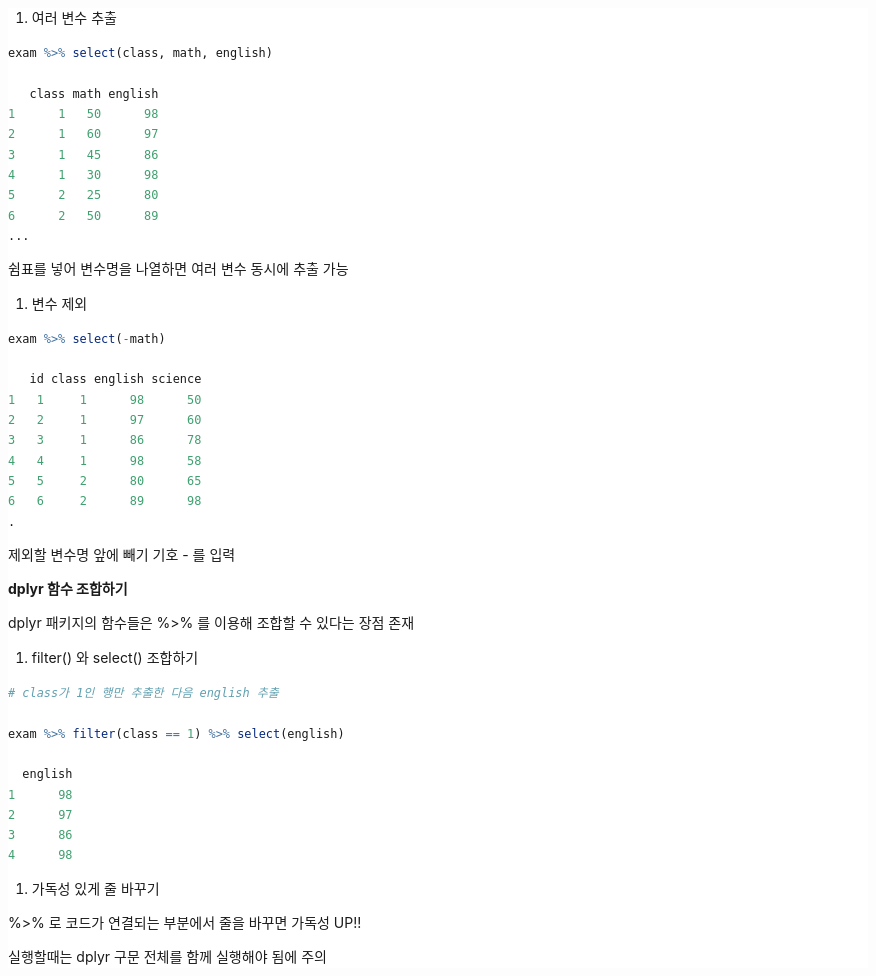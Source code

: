 1. 여러 변수 추출

```r
exam %>% select(class, math, english)

   class math english
1      1   50      98
2      1   60      97
3      1   45      86
4      1   30      98
5      2   25      80
6      2   50      89
...
```

쉼표를 넣어 변수명을 나열하면 여러 변수 동시에 추출 가능

1. 변수 제외

```r
exam %>% select(-math)

   id class english science
1   1     1      98      50
2   2     1      97      60
3   3     1      86      78
4   4     1      98      58
5   5     2      80      65
6   6     2      89      98
.
```

제외할 변수명 앞에 빼기 기호 - 를 입력

**dplyr 함수 조합하기**

dplyr 패키지의 함수들은 %>% 를 이용해 조합할 수 있다는 장점 존재

1. filter() 와 select() 조합하기

```r
# class가 1인 행만 추출한 다음 english 추출

exam %>% filter(class == 1) %>% select(english)

  english
1      98
2      97
3      86
4      98
```

1. 가독성 있게 줄 바꾸기

%>% 로 코드가 연결되는 부분에서 줄을 바꾸면 가독성 UP!!

실행할때는 dplyr 구문 전체를 함께 실행해야 됨에 주의

